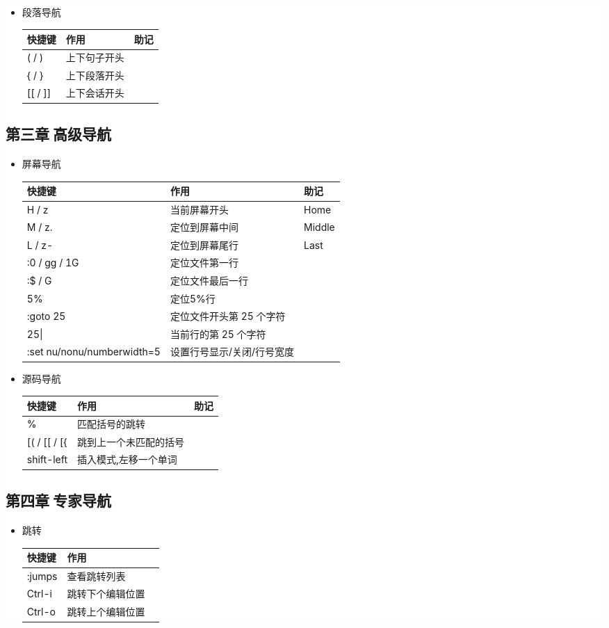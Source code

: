  - 段落导航
  
    | 快捷键  | 作用         | 助记 |
    | ------- | ------------ | ---- |
    | (  /  ) | 上下句子开头 |      |
    | { / }   | 上下段落开头 |      |
    | [[ / ]] | 上下会话开头 |      |




## 第三章 高级导航

- 屏幕导航

  | 快捷键                     | 作用                       | 助记   |
  | -------------------------- | -------------------------- | ------ |
  | H / z<ENTER>               | 当前屏幕开头               | Home   |
  | M / z.                     | 定位到屏幕中间             | Middle |
  | L  / z-                    | 定位到屏幕尾行             | Last   |
  | :0  / gg  / 1G             | 定位文件第一行             |        |
  | :$  / G                    | 定位文件最后一行           |        |
  | 5%                         | 定位5%行                   |        |
  | :goto 25                   | 定位文件开头第 25 个字符   |        |
  | 25\|                       | 当前行的第 25 个字符       |        |
  | :set nu/nonu/numberwidth=5 | 设置行号显示/关闭/行号宽度 |        |

- 源码导航

  | 快捷键         | 作用                   | 助记 |
  | -------------- | ---------------------- | ---- |
  | %              | 匹配括号的跳转         |      |
  | [(  / [[  / [{ | 跳到上一个未匹配的括号 |      |
  | shift-left     | 插入模式,左移一个单词  |      |

  

## 第四章 专家导航

- 跳转

  | 快捷键 | 作用             |      |
  | ------ | ---------------- | ---- |
  | :jumps | 查看跳转列表     |      |
  | Ctrl-i | 跳转下个编辑位置 |      |
  | Ctrl-o | 跳转上个编辑位置 |      |
